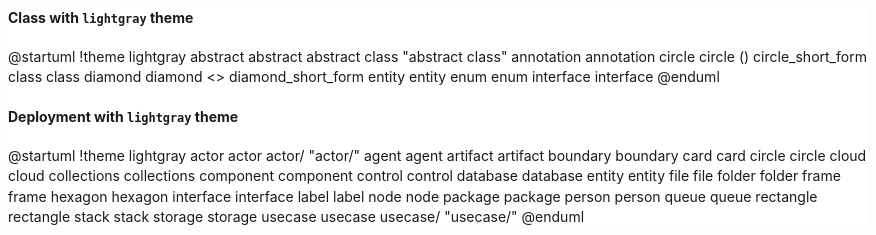 </plantuml>

#### Class with `lightgray` theme
<plantuml>

@startuml
!theme lightgray
abstract        abstract
abstract class  "abstract class"
annotation      annotation
circle          circle
()              circle_short_form
class           class
diamond         diamond
<>              diamond_short_form
entity          entity
enum            enum
interface       interface
@enduml

</plantuml>

#### Deployment with `lightgray` theme
<plantuml>

@startuml
!theme lightgray
actor actor
actor/ "actor/"
agent agent
artifact artifact
boundary boundary
card card
circle circle
cloud cloud
collections collections
component component
control control
database database
entity entity
file file
folder folder
frame frame
hexagon hexagon
interface interface
label label
node node
package package
person person
queue queue
rectangle rectangle
stack stack
storage storage
usecase usecase
usecase/ "usecase/"
@enduml

